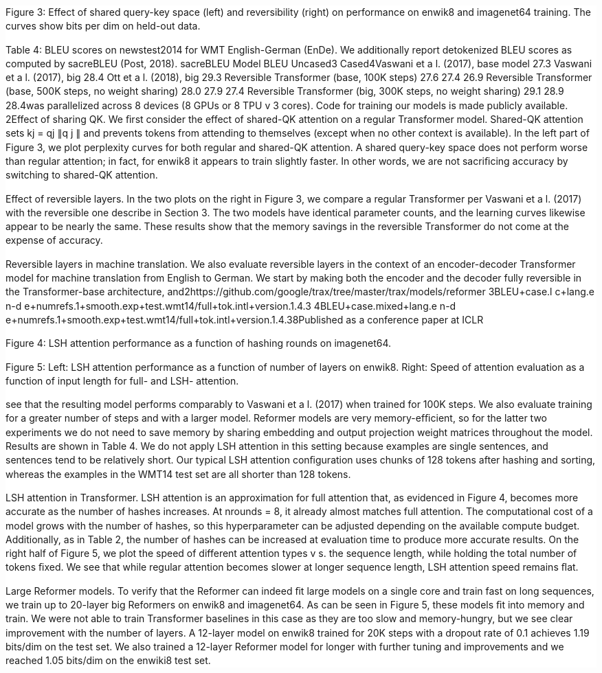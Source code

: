 Figure 3: Effect of shared query-key space (left) and reversibility (right) on performance on enwik8 and imagenet64 training. The curves show bits per dim on held-out data.

Table 4: BLEU scores on newstest2014 for WMT English-German (EnDe). We additionally report detokenized BLEU scores as computed by sacreBLEU (Post, 2018). sacreBLEU Model BLEU Uncased3 Cased4Vaswani et a l. (2017), base model 27.3 Vaswani et a l. (2017), big 28.4 Ott et a l. (2018), big 29.3 Reversible Transformer (base, 100K steps) 27.6 27.4 26.9 Reversible Transformer (base, 500K steps, no weight sharing) 28.0 27.9 27.4 Reversible Transformer (big, 300K steps, no weight sharing) 29.1 28.9 28.4was parallelized across 8 devices (8 GPUs or 8 TPU v 3 cores). Code for training our models is made publicly available. 2Effect of sharing QK. We ﬁrst consider the effect of shared-QK attention on a regular Transformer model. Shared-QK attention sets kj = qj ∥q j ∥ and prevents tokens from attending to themselves (except when no other context is available). In the left part of Figure 3, we plot perplexity curves for both regular and shared-QK attention. A shared query-key space does not perform worse than regular attention; in fact, for enwik8 it appears to train slightly faster. In other words, we are not sacriﬁcing accuracy by switching to shared-QK attention.

Effect of reversible layers. In the two plots on the right in Figure 3, we compare a regular Transformer per Vaswani et a l. (2017) with the reversible one describe in Section 3. The two models have identical parameter counts, and the learning curves likewise appear to be nearly the same. These results show that the memory savings in the reversible Transformer do not come at the expense of accuracy.

Reversible layers in machine translation. We also evaluate reversible layers in the context of an encoder-decoder Transformer model for machine translation from English to German. We start by making both the encoder and the decoder fully reversible in the Transformer-base architecture, and2https://github.com/google/trax/tree/master/trax/models/reformer 3BLEU+case.l c+lang.e n-d e+numrefs.1+smooth.exp+test.wmt14/full+tok.intl+version.1.4.3 4BLEU+case.mixed+lang.e n-d e+numrefs.1+smooth.exp+test.wmt14/full+tok.intl+version.1.4.38Published as a conference paper at ICLR 

Figure 4: LSH attention performance as a function of hashing rounds on imagenet64.

Figure 5: Left: LSH attention performance as a function of number of layers on enwik8. Right: Speed of attention evaluation as a function of input length for full- and LSH- attention.

see that the resulting model performs comparably to Vaswani et a l. (2017) when trained for 100K steps. We also evaluate training for a greater number of steps and with a larger model. Reformer models are very memory-efﬁcient, so for the latter two experiments we do not need to save memory by sharing embedding and output projection weight matrices throughout the model. Results are shown in Table 4. We do not apply LSH attention in this setting because examples are single sentences, and sentences tend to be relatively short. Our typical LSH attention conﬁguration uses chunks of 128 tokens after hashing and sorting, whereas the examples in the WMT14 test set are all shorter than 128 tokens.

LSH attention in Transformer. LSH attention is an approximation for full attention that, as evidenced in Figure 4, becomes more accurate as the number of hashes increases. At nrounds = 8, it already almost matches full attention. The computational cost of a model grows with the number of hashes, so this hyperparameter can be adjusted depending on the available compute budget. Additionally, as in Table 2, the number of hashes can be increased at evaluation time to produce more accurate results. On the right half of Figure 5, we plot the speed of different attention types v s. the sequence length, while holding the total number of tokens ﬁxed. We see that while regular attention becomes slower at longer sequence length, LSH attention speed remains ﬂat.

Large Reformer models. To verify that the Reformer can indeed ﬁt large models on a single core and train fast on long sequences, we train up to 20-layer big Reformers on enwik8 and imagenet64. As can be seen in Figure 5, these models ﬁt into memory and train. We were not able to train Transformer baselines in this case as they are too slow and memory-hungry, but we see clear improvement with the number of layers. A 12-layer model on enwik8 trained for 20K steps with a dropout rate of 0.1 achieves 1.19 bits/dim on the test set. We also trained a 12-layer Reformer model for longer with further tuning and improvements and we reached 1.05 bits/dim on the enwiki8 test set.
